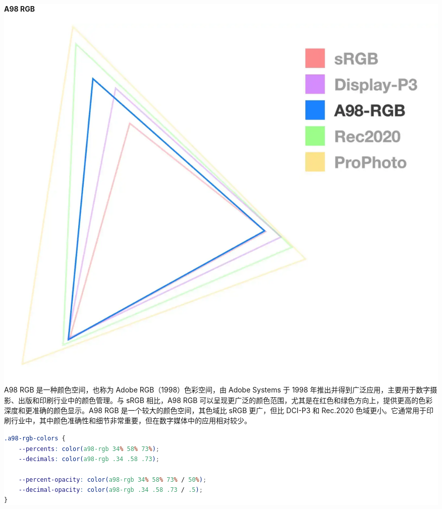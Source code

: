 #### A98 RGB

![img](./images/1a343abc4dcc7ac7597cbdc3e1d5e6b3.webp )

A98 RGB 是一种颜色空间，也称为 Adobe RGB（1998）色彩空间，由 Adobe Systems 于 1998 年推出并得到广泛应用，主要用于数字摄影、出版和印刷行业中的颜色管理。与 sRGB 相比，A98 RGB 可以呈现更广泛的颜色范围，尤其是在红色和绿色方向上，提供更高的色彩深度和更准确的颜色显示。A98 RGB 是一个较大的颜色空间，其色域比 sRGB 更广，但比 DCI-P3 和 Rec.2020 色域更小。它通常用于印刷行业中，其中颜色准确性和细节非常重要，但在数字媒体中的应用相对较少。

```CSS
.a98-rgb-colors {
    --percents: color(a98-rgb 34% 58% 73%);
    --decimals: color(a98-rgb .34 .58 .73);

    --percent-opacity: color(a98-rgb 34% 58% 73% / 50%);
    --decimal-opacity: color(a98-rgb .34 .58 .73 / .5);
}
```
